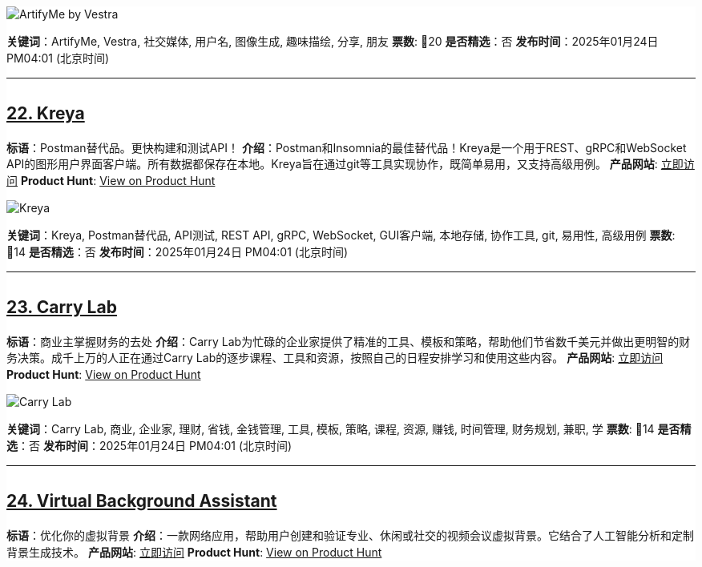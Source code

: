 ![ArtifyMe by Vestra](https://ph-files.imgix.net/7672b438-7c22-423e-ab36-d57e04294bbe.png?auto=format&fit=crop&frame=1&h=512&w=1024)

**关键词**：ArtifyMe, Vestra, 社交媒体, 用户名, 图像生成, 趣味描绘, 分享, 朋友
**票数**: 🔺20
**是否精选**：否
**发布时间**：2025年01月24日 PM04:01 (北京时间)

---

## [22. Kreya](https://www.producthunt.com/posts/kreya-4?utm_campaign=producthunt-api&utm_medium=api-v2&utm_source=Application%3A+chip+%28ID%3A+163109%29)
**标语**：Postman替代品。更快构建和测试API！
**介绍**：Postman和Insomnia的最佳替代品！Kreya是一个用于REST、gRPC和WebSocket API的图形用户界面客户端。所有数据都保存在本地。Kreya旨在通过git等工具实现协作，既简单易用，又支持高级用例。
**产品网站**: [立即访问](https://www.producthunt.com/r/BXFRAVVGOW3JIW?utm_campaign=producthunt-api&utm_medium=api-v2&utm_source=Application%3A+chip+%28ID%3A+163109%29)
**Product Hunt**: [View on Product Hunt](https://www.producthunt.com/posts/kreya-4?utm_campaign=producthunt-api&utm_medium=api-v2&utm_source=Application%3A+chip+%28ID%3A+163109%29)

![Kreya](https://ph-files.imgix.net/2763d10e-98a4-4b8c-bac3-70128afc0a68.jpeg?auto=format&fit=crop&frame=1&h=512&w=1024)

**关键词**：Kreya, Postman替代品, API测试, REST API, gRPC, WebSocket, GUI客户端, 本地存储, 协作工具, git, 易用性, 高级用例
**票数**: 🔺14
**是否精选**：否
**发布时间**：2025年01月24日 PM04:01 (北京时间)

---

## [23. Carry Lab](https://www.producthunt.com/posts/carry-lab?utm_campaign=producthunt-api&utm_medium=api-v2&utm_source=Application%3A+chip+%28ID%3A+163109%29)
**标语**：商业主掌握财务的去处
**介绍**：Carry Lab为忙碌的企业家提供了精准的工具、模板和策略，帮助他们节省数千美元并做出更明智的财务决策。成千上万的人正在通过Carry Lab的逐步课程、工具和资源，按照自己的日程安排学习和使用这些内容。
**产品网站**: [立即访问](https://www.producthunt.com/r/T4R6PHT4VRUO6Y?utm_campaign=producthunt-api&utm_medium=api-v2&utm_source=Application%3A+chip+%28ID%3A+163109%29)
**Product Hunt**: [View on Product Hunt](https://www.producthunt.com/posts/carry-lab?utm_campaign=producthunt-api&utm_medium=api-v2&utm_source=Application%3A+chip+%28ID%3A+163109%29)

![Carry Lab](https://ph-files.imgix.net/87bdec2f-7060-4ef6-9790-2cb6ac282469.png?auto=format&fit=crop&frame=1&h=512&w=1024)

**关键词**：Carry Lab, 商业, 企业家, 理财, 省钱, 金钱管理, 工具, 模板, 策略, 课程, 资源, 赚钱, 时间管理, 财务规划, 兼职, 学
**票数**: 🔺14
**是否精选**：否
**发布时间**：2025年01月24日 PM04:01 (北京时间)

---

## [24. Virtual Background Assistant](https://www.producthunt.com/posts/virtual-background-assistant?utm_campaign=producthunt-api&utm_medium=api-v2&utm_source=Application%3A+chip+%28ID%3A+163109%29)
**标语**：优化你的虚拟背景
**介绍**：一款网络应用，帮助用户创建和验证专业、休闲或社交的视频会议虚拟背景。它结合了人工智能分析和定制背景生成技术。
**产品网站**: [立即访问](https://www.producthunt.com/r/5ZM5Y4SHT2C4E6?utm_campaign=producthunt-api&utm_medium=api-v2&utm_source=Application%3A+chip+%28ID%3A+163109%29)
**Product Hunt**: [View on Product Hunt](https://www.producthunt.com/posts/virtual-background-assistant?utm_campaign=producthunt-api&utm_medium=api-v2&utm_source=Application%3A+chip+%28ID%3A+163109%29)

